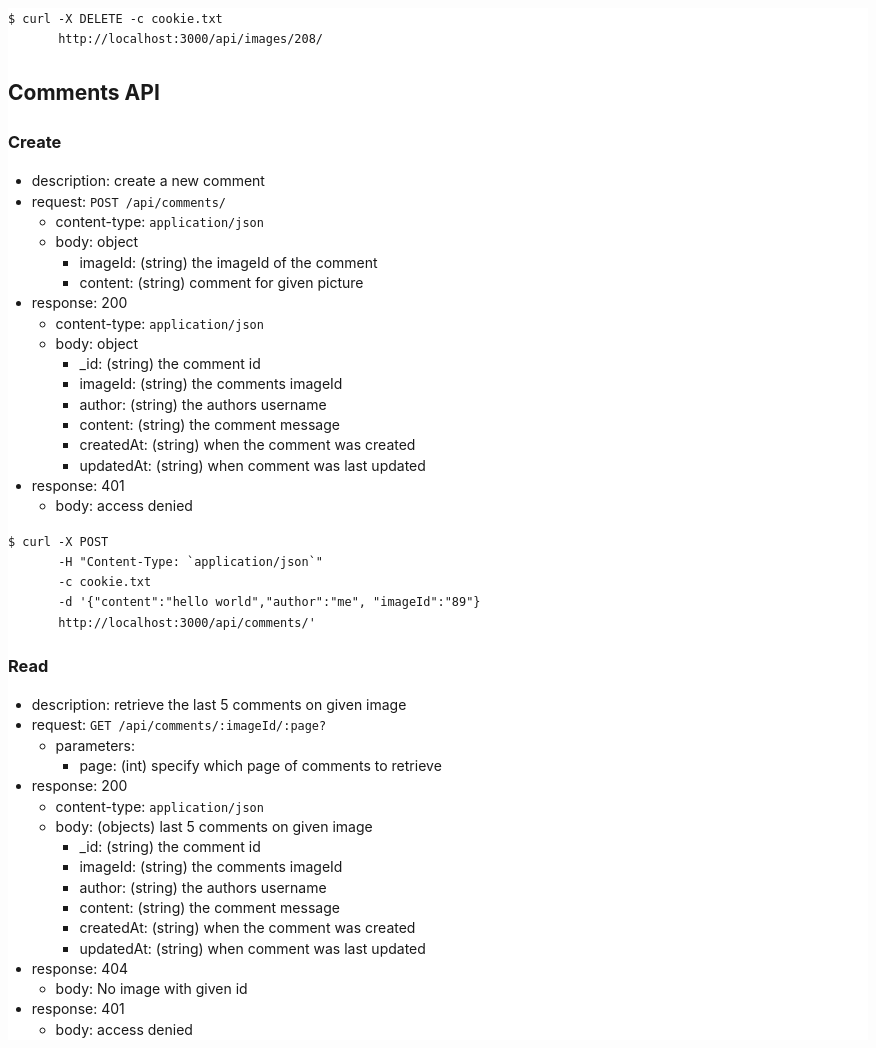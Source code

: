 
``` 
$ curl -X DELETE -c cookie.txt
       http://localhost:3000/api/images/208/
``` 


## Comments API

### Create

- description: create a new comment
- request: `POST /api/comments/`
    - content-type: `application/json`
    - body: object
      - imageId: (string) the imageId of the comment
      - content: (string) comment for given picture
- response: 200
    - content-type: `application/json`
    - body: object
      - _id: (string) the comment id
      - imageId: (string) the comments imageId
      - author: (string) the authors username
      - content: (string) the comment message
      - createdAt: (string) when the comment was created
      - updatedAt: (string) when comment was last updated    
- response: 401
    - body: access denied
```  
$ curl -X POST 
       -H "Content-Type: `application/json`" 
       -c cookie.txt
       -d '{"content":"hello world","author":"me", "imageId":"89"} 
       http://localhost:3000/api/comments/'
```

### Read

- description: retrieve the last 5 comments on given image
- request: `GET /api/comments/:imageId/:page?`
    - parameters:
        - page: (int) specify which page of comments to retrieve
- response: 200
    - content-type: `application/json`
    - body: (objects) last 5 comments on given image 
      - _id: (string) the comment id
      - imageId: (string) the comments imageId
      - author: (string) the authors username
      - content: (string) the comment message
      - createdAt: (string) when the comment was created
      - updatedAt: (string) when comment was last updated
- response: 404
    - body: No image with given id
- response: 401
    - body: access denied
 